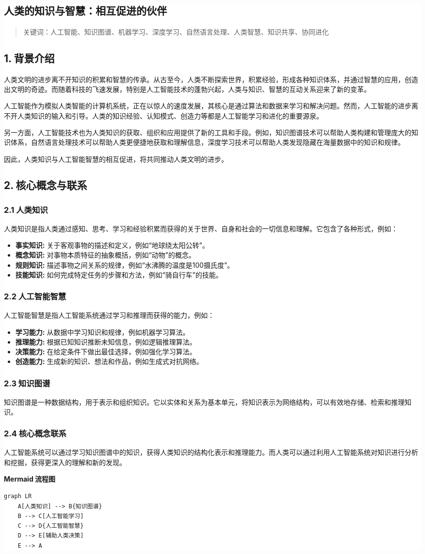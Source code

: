                  

## 人类的知识与智慧：相互促进的伙伴

> 关键词：人工智能、知识图谱、机器学习、深度学习、自然语言处理、人类智慧、知识共享、协同进化

## 1. 背景介绍

人类文明的进步离不开知识的积累和智慧的传承。从古至今，人类不断探索世界，积累经验，形成各种知识体系，并通过智慧的应用，创造出文明的奇迹。而随着科技的飞速发展，特别是人工智能技术的蓬勃兴起，人类与知识、智慧的互动关系迎来了新的变革。

人工智能作为模拟人类智能的计算机系统，正在以惊人的速度发展，其核心是通过算法和数据来学习和解决问题。然而，人工智能的进步离不开人类知识的输入和引导。人类的知识经验、认知模式、创造力等都是人工智能学习和进化的重要源泉。

另一方面，人工智能技术也为人类知识的获取、组织和应用提供了新的工具和手段。例如，知识图谱技术可以帮助人类构建和管理庞大的知识体系，自然语言处理技术可以帮助人类更便捷地获取和理解信息，深度学习技术可以帮助人类发现隐藏在海量数据中的知识和规律。

因此，人类知识与人工智能智慧的相互促进，将共同推动人类文明的进步。

## 2. 核心概念与联系

### 2.1 人类知识

人类知识是指人类通过感知、思考、学习和经验积累而获得的关于世界、自身和社会的一切信息和理解。它包含了各种形式，例如：

* **事实知识:** 关于客观事物的描述和定义，例如“地球绕太阳公转”。
* **概念知识:** 对事物本质特征的抽象概括，例如“动物”的概念。
* **规则知识:** 描述事物之间关系的规律，例如“水沸腾的温度是100摄氏度”。
* **技能知识:** 如何完成特定任务的步骤和方法，例如“骑自行车”的技能。

### 2.2 人工智能智慧

人工智能智慧是指人工智能系统通过学习和推理而获得的能力，例如：

* **学习能力:** 从数据中学习知识和规律，例如机器学习算法。
* **推理能力:** 根据已知知识推断未知信息，例如逻辑推理算法。
* **决策能力:** 在给定条件下做出最佳选择，例如强化学习算法。
* **创造能力:** 生成新的知识、想法和作品，例如生成式对抗网络。

### 2.3 知识图谱

知识图谱是一种数据结构，用于表示和组织知识。它以实体和关系为基本单元，将知识表示为网络结构，可以有效地存储、检索和推理知识。

### 2.4 核心概念联系

人工智能系统可以通过学习知识图谱中的知识，获得人类知识的结构化表示和推理能力。而人类可以通过利用人工智能系统对知识进行分析和挖掘，获得更深入的理解和新的发现。

**Mermaid 流程图**

```mermaid
graph LR
    A[人类知识] --> B{知识图谱}
    B --> C[人工智能学习]
    C --> D{人工智能智慧}
    D --> E[辅助人类决策]
    E --> A
```
